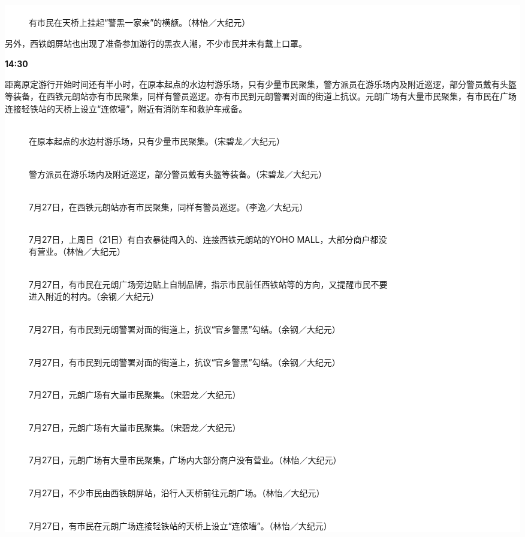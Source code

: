 <figure id="attachment_11412870" style="width: 600px" class="wp-caption aligncenter"><a href="http://i.epochtimes.com/assets/uploads/2019/07/20190727-HUAMING-HONGKONG-02.jpg"><img class="size-large wp-image-11412870" src="http://i.epochtimes.com/assets/uploads/2019/07/20190727-HUAMING-HONGKONG-02-600x450.jpg" alt="" width="600" b="450" /></a><figcaption class="wp-caption-text">有市民在天桥上挂起“警黑一家亲”的横额。（林怡／大纪元）</figcaption></figure>
</div>
<div class="img-caption"></div>
<div class="img-caption">另外，西铁朗屏站也出现了准备参加游行的黑衣人潮，不少市民并未有戴上口罩。</div>
<p><strong>14:30</strong></p>
<p>距离原定游行开始时间还有半小时，在原本起点的水边村游乐场，只有少量市民聚集，警方派员在游乐场内及附近巡逻，部分警员戴有头盔等装备，在西铁元朗站亦有市民聚集，同样有警员巡逻。亦有市民到元朗警署对面的街道上抗议。元朗广场有大量市民聚集，有市民在广场连接轻铁站的天桥上设立“连侬墙”，附近有消防车和救护车戒备。</p>
<figure id="attachment_11412884" style="width: 600px" class="wp-caption aligncenter"><a href="http://i.epochtimes.com/assets/uploads/2019/07/20190727-HUAMING-HONGKONG-03.jpg"><img class="size-large wp-image-11412884" src="http://i.epochtimes.com/assets/uploads/2019/07/20190727-HUAMING-HONGKONG-03-600x450.jpg" alt="" width="600" b="450" /></a><figcaption class="wp-caption-text">在原本起点的水边村游乐场，只有少量市民聚集。（宋碧龙／大纪元）</figcaption></figure>
<figure id="attachment_11412886" style="width: 600px" class="wp-caption aligncenter"><a href="http://i.epochtimes.com/assets/uploads/2019/07/20190727-HUAMING-HONGKONG-04.jpg"><img class="size-large wp-image-11412886" src="http://i.epochtimes.com/assets/uploads/2019/07/20190727-HUAMING-HONGKONG-04-600x450.jpg" alt="" width="600" b="450" /></a><figcaption class="wp-caption-text">警方派员在游乐场内及附近巡逻，部分警员戴有头盔等装备。（宋碧龙／大纪元）</figcaption></figure>
<figure id="attachment_11412828" style="width: 600px" class="wp-caption aligncenter"><a href="http://i.epochtimes.com/assets/uploads/2019/07/1907270233081366.jpg"><img class="wp-image-11412828 size-large" src="http://i.epochtimes.com/assets/uploads/2019/07/1907270233081366-600x450.jpg" alt="" width="600" b="450" /></a><figcaption class="wp-caption-text">7月27日，在西铁元朗站亦有市民聚集，同样有警员巡逻。（李逸／大纪元）</figcaption></figure>
<figure id="attachment_11412829" style="width: 600px" class="wp-caption aligncenter"><a href="http://i.epochtimes.com/assets/uploads/2019/07/1907270233231366.jpg"><img class="wp-image-11412829 size-large" src="http://i.epochtimes.com/assets/uploads/2019/07/1907270233231366-600x450.jpg" alt="" width="600" b="450" /></a><figcaption class="wp-caption-text">7月27日，上周日（21日）有白衣暴徒闯入的、连接西铁元朗站的YOHO MALL，大部分商户都没有营业。（林怡／大纪元）</figcaption></figure>
<figure id="attachment_11412830" style="width: 600px" class="wp-caption aligncenter"><a href="http://i.epochtimes.com/assets/uploads/2019/07/1907270233111366.jpg"><img class="wp-image-11412830 size-large" src="http://i.epochtimes.com/assets/uploads/2019/07/1907270233111366-600x401.jpg" alt="" width="600" b="401" /></a><figcaption class="wp-caption-text">7月27日，有市民在元朗广场旁边贴上自制品牌，指示市民前任西铁站等的方向，又提醒市民不要进入附近的村内。（余钢／大纪元）</figcaption></figure>
<figure id="attachment_11412831" style="width: 600px" class="wp-caption aligncenter"><a href="http://i.epochtimes.com/assets/uploads/2019/07/1907270233141366.jpg"><img class="wp-image-11412831 size-large" src="http://i.epochtimes.com/assets/uploads/2019/07/1907270233141366-600x401.jpg" alt="" width="600" b="401" /></a><figcaption class="wp-caption-text">7月27日，有市民到元朗警署对面的街道上，抗议“官乡警黑”勾结。（余钢／大纪元）</figcaption></figure>
<figure id="attachment_11412832" style="width: 600px" class="wp-caption aligncenter"><a href="http://i.epochtimes.com/assets/uploads/2019/07/1907270233171366.jpg"><img class="wp-image-11412832 size-large" src="http://i.epochtimes.com/assets/uploads/2019/07/1907270233171366-600x401.jpg" alt="" width="600" b="401" /></a><figcaption class="wp-caption-text">7月27日，有市民到元朗警署对面的街道上，抗议“官乡警黑”勾结。（余钢／大纪元）</figcaption></figure>
<figure id="attachment_11412834" style="width: 600px" class="wp-caption aligncenter"><a href="http://i.epochtimes.com/assets/uploads/2019/07/1907270247021366.jpg"><img class="wp-image-11412834 size-large" src="http://i.epochtimes.com/assets/uploads/2019/07/1907270247021366-600x450.jpg" alt="" width="600" b="450" /></a><figcaption class="wp-caption-text">7月27日，元朗广场有大量市民聚集。（宋碧龙／大纪元）</figcaption></figure>
<figure id="attachment_11412835" style="width: 600px" class="wp-caption aligncenter"><a href="http://i.epochtimes.com/assets/uploads/2019/07/1907270238101366.jpg"><img class="wp-image-11412835 size-large" src="http://i.epochtimes.com/assets/uploads/2019/07/1907270238101366-600x450.jpg" alt="" width="600" b="450" /></a><figcaption class="wp-caption-text">7月27日，元朗广场有大量市民聚集。（宋碧龙／大纪元）</figcaption></figure>
<figure id="attachment_11412836" style="width: 600px" class="wp-caption aligncenter"><a href="http://i.epochtimes.com/assets/uploads/2019/07/1907270237441366.jpg"><img class="wp-image-11412836 size-large" src="http://i.epochtimes.com/assets/uploads/2019/07/1907270237441366-600x450.jpg" alt="" width="600" b="450" /></a><figcaption class="wp-caption-text">7月27日，元朗广场有大量市民聚集，广场内大部分商户没有营业。（林怡／大纪元）</figcaption></figure>
<figure id="attachment_11412837" style="width: 600px" class="wp-caption aligncenter"><a href="http://i.epochtimes.com/assets/uploads/2019/07/1907270237501366.jpg"><img class="wp-image-11412837 size-large" src="http://i.epochtimes.com/assets/uploads/2019/07/1907270237501366-600x450.jpg" alt="" width="600" b="450" /></a><figcaption class="wp-caption-text">7月27日，不少市民由西铁朗屏站，沿行人天桥前往元朗广场。（林怡／大纪元）</figcaption></figure>
<figure id="attachment_11412838" style="width: 600px" class="wp-caption aligncenter"><a href="http://i.epochtimes.com/assets/uploads/2019/07/1907270237531366.jpg"><img class="wp-image-11412838 size-large" src="http://i.epochtimes.com/assets/uploads/2019/07/1907270237531366-600x450.jpg" alt="" width="600" b="450" /></a><figcaption class="wp-caption-text">7月27日，有市民在元朗广场连接轻铁站的天桥上设立“连侬墙”。（林怡／大纪元）</figcaption></figure>